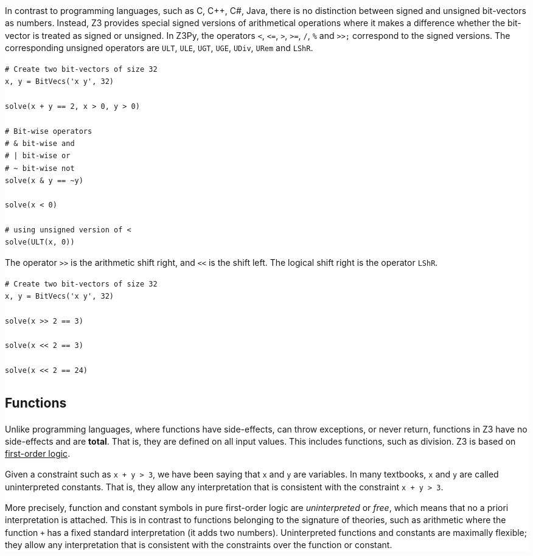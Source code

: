 
In contrast to programming languages, such as C, C++, C#, Java, 
there is no distinction between signed and unsigned bit-vectors
as numbers. Instead, Z3 provides special signed versions of arithmetical operations
where it makes a difference whether the bit-vector is treated as signed or unsigned.
In Z3Py, the operators 
`<`, `<=`, `>`, `>=`, `/`, `%` and `>>;` correspond to the signed versions.
The corresponding unsigned operators are
`ULT`, `ULE`, `UGT`, `UGE`, `UDiv`, `URem` and `LShR`.

```z3-py
# Create two bit-vectors of size 32
x, y = BitVecs('x y', 32)

solve(x + y == 2, x > 0, y > 0)

# Bit-wise operators
# & bit-wise and
# | bit-wise or
# ~ bit-wise not
solve(x & y == ~y)

solve(x < 0)

# using unsigned version of < 
solve(ULT(x, 0))
```


The operator `>>` is the arithmetic shift right, and 
`<<` is the shift left. The logical shift right is the operator `LShR`.

```z3-py
# Create two bit-vectors of size 32
x, y = BitVecs('x y', 32)

solve(x >> 2 == 3)

solve(x << 2 == 3)

solve(x << 2 == 24)
```

## Functions

Unlike programming languages, where functions have side-effects, can throw exceptions, 
or never return, functions in Z3 have no side-effects and are **total**.
That is, they are defined on all input values. This includes functions, such
as division. Z3 is based on [first-order logic](http://en.wikipedia.org/wiki/First-order_logic).

Given a constraint such as `x + y > 3`, we have been saying that `x` and `y`
are variables. In many textbooks, `x` and `y` are called uninterpreted constants.
That is, they allow any interpretation that is consistent with the constraint `x + y > 3`.

More precisely, function and constant symbols in pure first-order logic are <i>uninterpreted</i> or <i>free</i>, 
which means that no a priori interpretation is attached.
This is in contrast to functions belonging to the signature of theories,
such as arithmetic where the function `+` has a fixed standard interpretation
(it adds two numbers). Uninterpreted functions and constants are maximally flexible;
they allow any interpretation that is consistent with the constraints over the function or constant.

